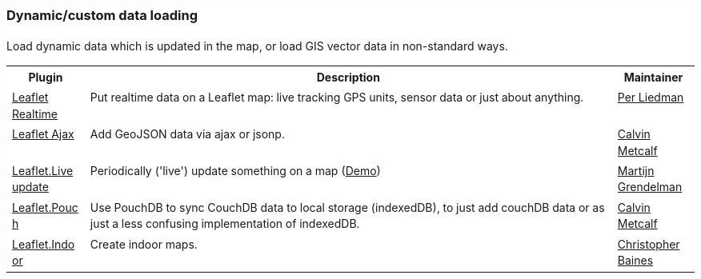 

### Dynamic/custom data loading

Load dynamic data which is updated in the map, or load GIS vector data in non-standard ways.

<table class="plugins"><tr><th>Plugin</th><th>Description</th><th>Maintainer</th></tr>
	<tr>
		<td>
			<a href="https://github.com/perliedman/leaflet-realtime">Leaflet Realtime</a>
		</td><td>
			Put realtime data on a Leaflet map: live tracking GPS units, sensor data or just about anything.
		</td><td>
			<a href="https://github.com/perliedman/">Per Liedman</a>
		</td>
	</tr>
	<tr>
		<td>
			<a href="https://github.com/calvinmetcalf/leaflet-ajax">Leaflet Ajax</a>
		</td><td>
			Add GeoJSON data via ajax or jsonp.
		</td><td>
			<a href="https://github.com/calvinmetcalf/">Calvin Metcalf</a>
		</td>
	</tr>
	<tr>
		<td>
			<a href="https://github.com/tinuzz/leaflet-liveupdate">Leaflet.Liveupdate</a>
		</td>
		<td>
			Periodically ('live') update something on a map (<a href="https://www.grendelman.net/leaflet/">Demo</a>)
		</td>
		<td>
			<a href="https://github.com/tinuzz/">Martijn Grendelman</a>
		</td>
	</tr>
	<tr>
		<td>
			<a href="https://github.com/calvinmetcalf/leaflet.pouch">Leaflet.Pouch</a>
		</td><td>
			Use PouchDB to sync CouchDB data to local storage (indexedDB), to just add couchDB data or as just a less confusing implementation of indexedDB.
		</td><td>
			<a href="https://github.com/calvinmetcalf/">Calvin Metcalf</a>
		</td>
	</tr>
	<tr>
		<td>
			<a href="https://github.com/cbaines/leaflet-indoor">Leaflet.Indoor</a>
		</td><td>
			Create indoor maps.
		</td><td>
			<a href="https://github.com/cbaines">Christopher Baines</a>
		</td>
	</tr>
</table>
